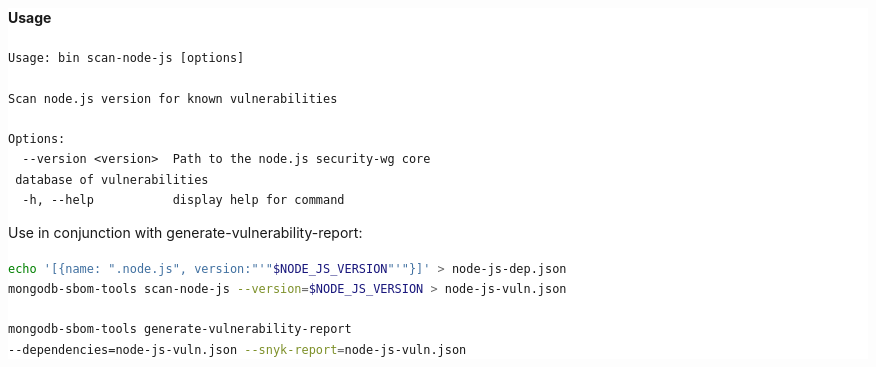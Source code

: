 #### Usage

```
Usage: bin scan-node-js [options]

Scan node.js version for known vulnerabilities

Options:
  --version <version>  Path to the node.js security-wg core
 database of vulnerabilities
  -h, --help           display help for command
```

Use in conjunction with generate-vulnerability-report:

```sh
echo '[{name: ".node.js", version:"'"$NODE_JS_VERSION"'"}]' > node-js-dep.json
mongodb-sbom-tools scan-node-js --version=$NODE_JS_VERSION > node-js-vuln.json

mongodb-sbom-tools generate-vulnerability-report
--dependencies=node-js-vuln.json --snyk-report=node-js-vuln.json
```
